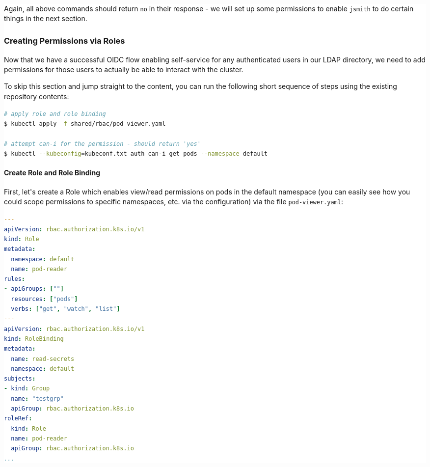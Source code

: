 Again, all above commands should return `no` in their response - we will set up some permissions to enable `jsmith` to do certain things in the
next section.

### Creating Permissions via Roles

Now that we have a successful OIDC flow enabling self-service for any authenticated users in our LDAP directory, we need to add permissions for
those users to actually be able to interact with the cluster.

To skip this section and jump straight to the content, you can run the following short sequence of steps using the existing repository contents:

```bash
# apply role and role binding
$ kubectl apply -f shared/rbac/pod-viewer.yaml

# attempt can-i for the permission - should return 'yes'
$ kubectl --kubeconfig=kubeconf.txt auth can-i get pods --namespace default
```

#### Create Role and Role Binding

First, let's create a Role which enables view/read permissions on pods in the default
namespace (you can easily see how you could scope permissions to specific namespaces, etc. via the configuration) via the file `pod-viewer.yaml`:

```yaml
---
apiVersion: rbac.authorization.k8s.io/v1
kind: Role
metadata:
  namespace: default
  name: pod-reader
rules:
- apiGroups: [""]
  resources: ["pods"]
  verbs: ["get", "watch", "list"]
---
apiVersion: rbac.authorization.k8s.io/v1
kind: RoleBinding
metadata:
  name: read-secrets
  namespace: default
subjects:
- kind: Group
  name: "testgrp"
  apiGroup: rbac.authorization.k8s.io
roleRef:
  kind: Role
  name: pod-reader
  apiGroup: rbac.authorization.k8s.io
...
```
